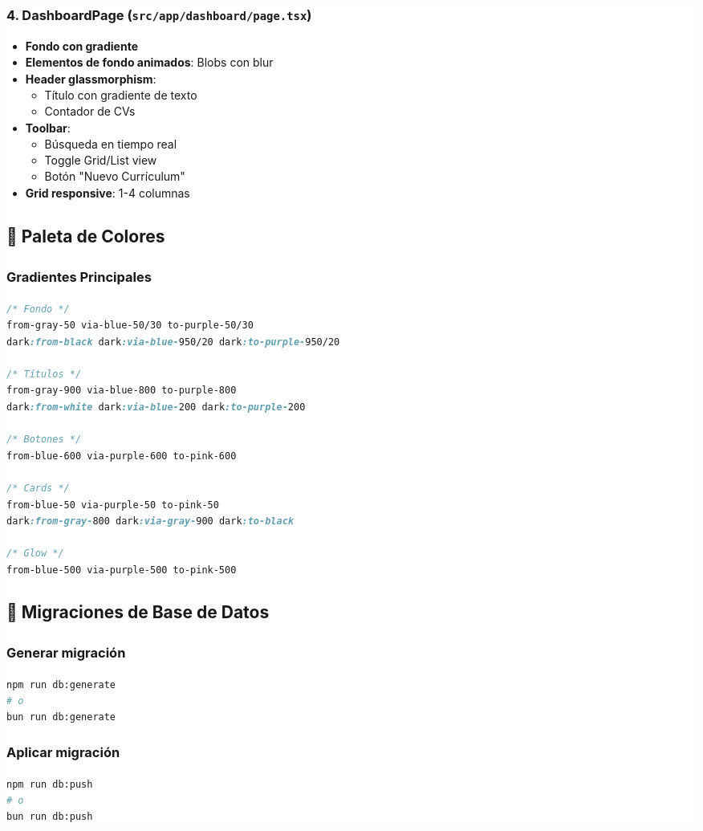 ### **4. DashboardPage** (`src/app/dashboard/page.tsx`)
- **Fondo con gradiente**
- **Elementos de fondo animados**: Blobs con blur
- **Header glassmorphism**:
  - Título con gradiente de texto
  - Contador de CVs
- **Toolbar**:
  - Búsqueda en tiempo real
  - Toggle Grid/List view
  - Botón "Nuevo Currículum"
- **Grid responsive**: 1-4 columnas

## 🎨 Paleta de Colores

### **Gradientes Principales**
```css
/* Fondo */
from-gray-50 via-blue-50/30 to-purple-50/30
dark:from-black dark:via-blue-950/20 dark:to-purple-950/20

/* Títulos */
from-gray-900 via-blue-800 to-purple-800
dark:from-white dark:via-blue-200 dark:to-purple-200

/* Botones */
from-blue-600 via-purple-600 to-pink-600

/* Cards */
from-blue-50 via-purple-50 to-pink-50
dark:from-gray-800 dark:via-gray-900 dark:to-black

/* Glow */
from-blue-500 via-purple-500 to-pink-500
```

## 🚀 Migraciones de Base de Datos

### **Generar migración**
```bash
npm run db:generate
# o
bun run db:generate
```

### **Aplicar migración**
```bash
npm run db:push
# o
bun run db:push
```
